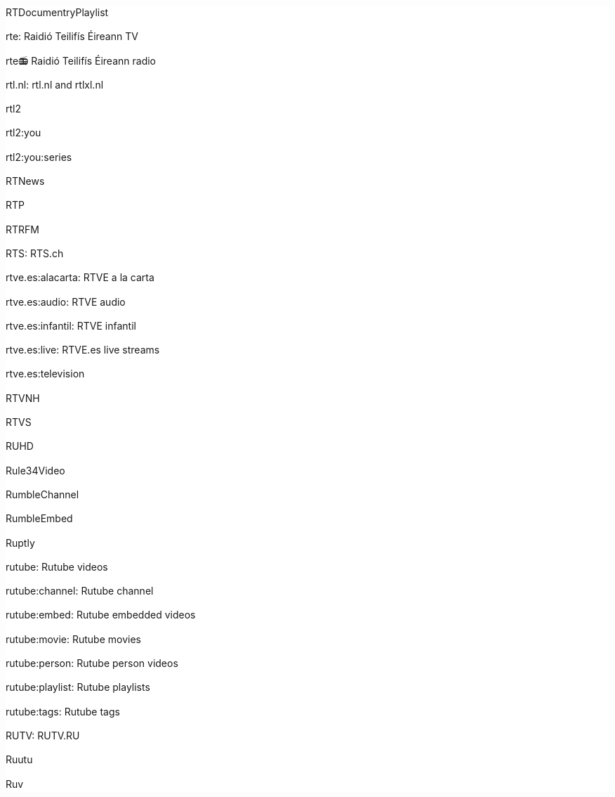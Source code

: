 RTDocumentryPlaylist

rte: Raidió Teilifís Éireann TV

rte:radio: Raidió Teilifís Éireann radio

rtl.nl: rtl.nl and rtlxl.nl

rtl2

rtl2:you

rtl2:you:series

RTNews

RTP

RTRFM

RTS: RTS.ch

rtve.es:alacarta: RTVE a la carta

rtve.es:audio: RTVE audio

rtve.es:infantil: RTVE infantil

rtve.es:live: RTVE.es live streams

rtve.es:television

RTVNH

RTVS

RUHD

Rule34Video

RumbleChannel

RumbleEmbed

Ruptly

rutube: Rutube videos

rutube:channel: Rutube channel

rutube:embed: Rutube embedded videos

rutube:movie: Rutube movies

rutube:person: Rutube person videos

rutube:playlist: Rutube playlists

rutube:tags: Rutube tags

RUTV: RUTV.RU

Ruutu

Ruv
